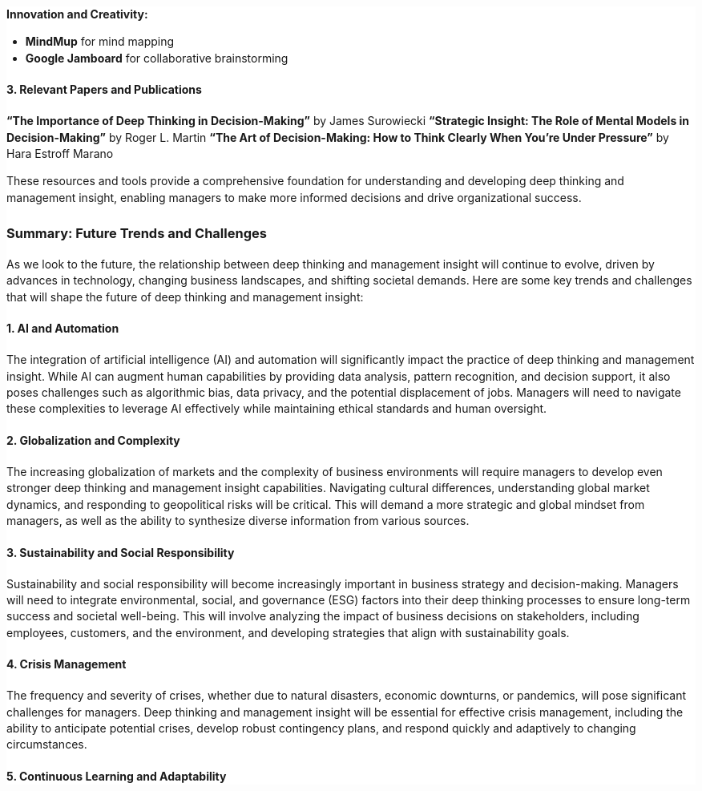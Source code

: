 **Innovation and Creativity:**
- **MindMup** for mind mapping
- **Google Jamboard** for collaborative brainstorming

#### 3. Relevant Papers and Publications

**“The Importance of Deep Thinking in Decision-Making”** by James Surowiecki
**“Strategic Insight: The Role of Mental Models in Decision-Making”** by Roger L. Martin
**“The Art of Decision-Making: How to Think Clearly When You’re Under Pressure”** by Hara Estroff Marano

These resources and tools provide a comprehensive foundation for understanding and developing deep thinking and management insight, enabling managers to make more informed decisions and drive organizational success.

### Summary: Future Trends and Challenges

As we look to the future, the relationship between deep thinking and management insight will continue to evolve, driven by advances in technology, changing business landscapes, and shifting societal demands. Here are some key trends and challenges that will shape the future of deep thinking and management insight:

#### 1. AI and Automation

The integration of artificial intelligence (AI) and automation will significantly impact the practice of deep thinking and management insight. While AI can augment human capabilities by providing data analysis, pattern recognition, and decision support, it also poses challenges such as algorithmic bias, data privacy, and the potential displacement of jobs. Managers will need to navigate these complexities to leverage AI effectively while maintaining ethical standards and human oversight.

#### 2. Globalization and Complexity

The increasing globalization of markets and the complexity of business environments will require managers to develop even stronger deep thinking and management insight capabilities. Navigating cultural differences, understanding global market dynamics, and responding to geopolitical risks will be critical. This will demand a more strategic and global mindset from managers, as well as the ability to synthesize diverse information from various sources.

#### 3. Sustainability and Social Responsibility

Sustainability and social responsibility will become increasingly important in business strategy and decision-making. Managers will need to integrate environmental, social, and governance (ESG) factors into their deep thinking processes to ensure long-term success and societal well-being. This will involve analyzing the impact of business decisions on stakeholders, including employees, customers, and the environment, and developing strategies that align with sustainability goals.

#### 4. Crisis Management

The frequency and severity of crises, whether due to natural disasters, economic downturns, or pandemics, will pose significant challenges for managers. Deep thinking and management insight will be essential for effective crisis management, including the ability to anticipate potential crises, develop robust contingency plans, and respond quickly and adaptively to changing circumstances.

#### 5. Continuous Learning and Adaptability
